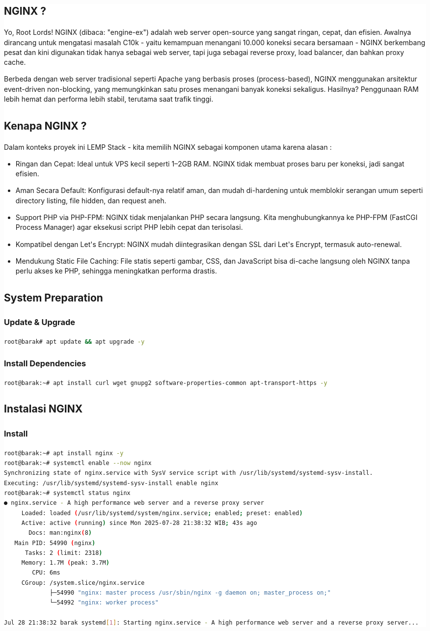 ## NGINX ?
Yo, Root Lords! NGINX (dibaca: "engine-ex") adalah web server open-source yang sangat ringan, cepat, dan efisien. Awalnya dirancang untuk mengatasi masalah C10k - yaitu kemampuan menangani 10.000 koneksi secara bersamaan - NGINX berkembang pesat dan kini digunakan tidak hanya sebagai web server, tapi juga sebagai reverse proxy, load balancer, dan bahkan proxy cache.

Berbeda dengan web server tradisional seperti Apache yang berbasis proses (process-based), NGINX menggunakan arsitektur event-driven non-blocking, yang memungkinkan satu proses menangani banyak koneksi sekaligus. Hasilnya? Penggunaan RAM lebih hemat dan performa lebih stabil, terutama saat trafik tinggi.

## Kenapa NGINX ?
Dalam konteks proyek ini LEMP Stack - kita memilih NGINX sebagai komponen utama karena alasan :

- Ringan dan Cepat: Ideal untuk VPS kecil seperti 1–2GB RAM. NGINX tidak membuat proses baru per koneksi, jadi sangat efisien.

- Aman Secara Default: Konfigurasi default-nya relatif aman, dan mudah di-hardening untuk memblokir serangan umum seperti directory listing, file hidden, dan request aneh.

- Support PHP via PHP-FPM: NGINX tidak menjalankan PHP secara langsung. Kita menghubungkannya ke PHP-FPM (FastCGI Process Manager) agar eksekusi script PHP lebih cepat dan terisolasi.

- Kompatibel dengan Let's Encrypt: NGINX mudah diintegrasikan dengan SSL dari Let's Encrypt, termasuk auto-renewal.

- Mendukung Static File Caching: File statis seperti gambar, CSS, dan JavaScript bisa di-cache langsung oleh NGINX tanpa perlu akses ke PHP, sehingga meningkatkan performa drastis.

## System Preparation
### Update & Upgrade
```bash
root@barak# apt update && apt upgrade -y
```

### Install Dependencies
```bash
root@barak:~# apt install curl wget gnupg2 software-properties-common apt-transport-https -y
```

## Instalasi NGINX
### Install
```bash
root@barak:~# apt install nginx -y
root@barak:~# systemctl enable --now nginx
Synchronizing state of nginx.service with SysV service script with /usr/lib/systemd/systemd-sysv-install.
Executing: /usr/lib/systemd/systemd-sysv-install enable nginx
root@barak:~# systemctl status nginx
● nginx.service - A high performance web server and a reverse proxy server
     Loaded: loaded (/usr/lib/systemd/system/nginx.service; enabled; preset: enabled)
     Active: active (running) since Mon 2025-07-28 21:38:32 WIB; 43s ago
       Docs: man:nginx(8)
   Main PID: 54990 (nginx)
      Tasks: 2 (limit: 2318)
     Memory: 1.7M (peak: 3.7M)
        CPU: 6ms
     CGroup: /system.slice/nginx.service
             ├─54990 "nginx: master process /usr/sbin/nginx -g daemon on; master_process on;"
             └─54992 "nginx: worker process"

Jul 28 21:38:32 barak systemd[1]: Starting nginx.service - A high performance web server and a reverse proxy server...
```